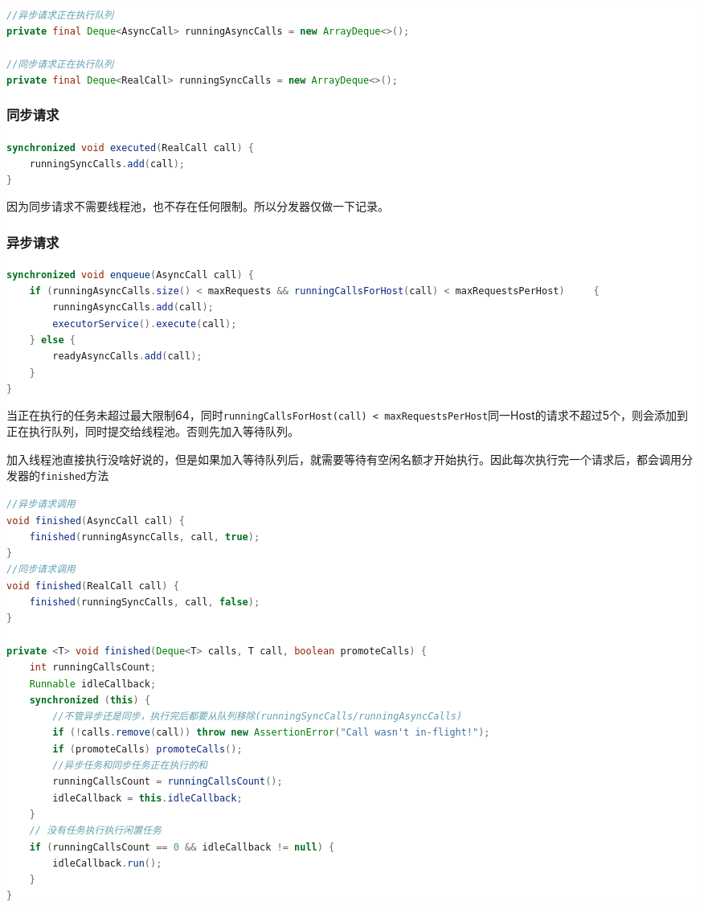 ```java
//异步请求正在执行队列
private final Deque<AsyncCall> runningAsyncCalls = new ArrayDeque<>();

//同步请求正在执行队列
private final Deque<RealCall> runningSyncCalls = new ArrayDeque<>();
```

### 同步请求

```java
synchronized void executed(RealCall call) {
	runningSyncCalls.add(call);
}
```

因为同步请求不需要线程池，也不存在任何限制。所以分发器仅做一下记录。



### 异步请求

```java
synchronized void enqueue(AsyncCall call) {
	if (runningAsyncCalls.size() < maxRequests && runningCallsForHost(call) < maxRequestsPerHost) 	  {
		runningAsyncCalls.add(call);
		executorService().execute(call);
	} else {
		readyAsyncCalls.add(call);
	}
}
```

当正在执行的任务未超过最大限制64，同时`runningCallsForHost(call) < maxRequestsPerHost`同一Host的请求不超过5个，则会添加到正在执行队列，同时提交给线程池。否则先加入等待队列。

加入线程池直接执行没啥好说的，但是如果加入等待队列后，就需要等待有空闲名额才开始执行。因此每次执行完一个请求后，都会调用分发器的`finished`方法

```java
//异步请求调用
void finished(AsyncCall call) {
	finished(runningAsyncCalls, call, true);
}
//同步请求调用
void finished(RealCall call) {
	finished(runningSyncCalls, call, false);
}

private <T> void finished(Deque<T> calls, T call, boolean promoteCalls) {
	int runningCallsCount;
	Runnable idleCallback;
	synchronized (this) {
        //不管异步还是同步，执行完后都要从队列移除(runningSyncCalls/runningAsyncCalls)
		if (!calls.remove(call)) throw new AssertionError("Call wasn't in-flight!");
		if (promoteCalls) promoteCalls();
        //异步任务和同步任务正在执行的和
		runningCallsCount = runningCallsCount();
		idleCallback = this.idleCallback;
	}
	// 没有任务执行执行闲置任务
	if (runningCallsCount == 0 && idleCallback != null) {
		idleCallback.run();
	}
}
```
